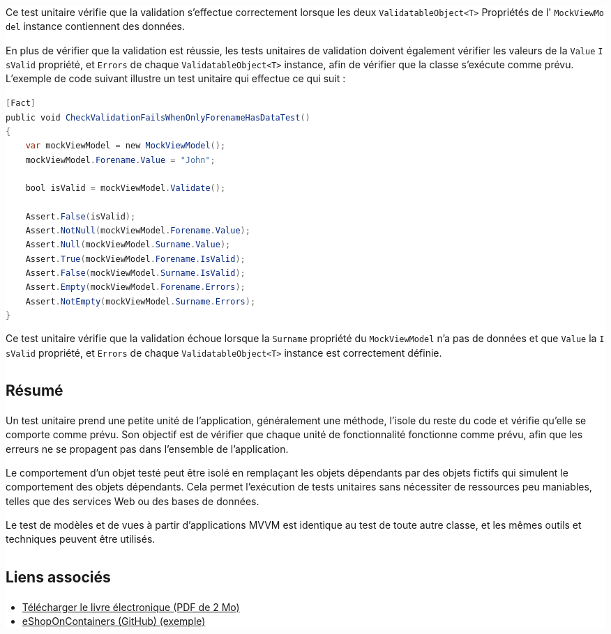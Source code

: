 Ce test unitaire vérifie que la validation s’effectue correctement lorsque les deux `ValidatableObject<T>` Propriétés de l' `MockViewModel` instance contiennent des données.

En plus de vérifier que la validation est réussie, les tests unitaires de validation doivent également vérifier les valeurs de la `Value` `IsValid` propriété, et `Errors` de chaque `ValidatableObject<T>` instance, afin de vérifier que la classe s’exécute comme prévu. L’exemple de code suivant illustre un test unitaire qui effectue ce qui suit :

```csharp
[Fact]  
public void CheckValidationFailsWhenOnlyForenameHasDataTest()  
{  
    var mockViewModel = new MockViewModel();  
    mockViewModel.Forename.Value = "John";  

    bool isValid = mockViewModel.Validate();  

    Assert.False(isValid);  
    Assert.NotNull(mockViewModel.Forename.Value);  
    Assert.Null(mockViewModel.Surname.Value);  
    Assert.True(mockViewModel.Forename.IsValid);  
    Assert.False(mockViewModel.Surname.IsValid);  
    Assert.Empty(mockViewModel.Forename.Errors);  
    Assert.NotEmpty(mockViewModel.Surname.Errors);  
}
```

Ce test unitaire vérifie que la validation échoue lorsque la `Surname` propriété du `MockViewModel` n’a pas de données et que `Value` la `IsValid` propriété, et `Errors` de chaque `ValidatableObject<T>` instance est correctement définie.

## <a name="summary"></a>Résumé

Un test unitaire prend une petite unité de l’application, généralement une méthode, l’isole du reste du code et vérifie qu’elle se comporte comme prévu. Son objectif est de vérifier que chaque unité de fonctionnalité fonctionne comme prévu, afin que les erreurs ne se propagent pas dans l’ensemble de l’application.

Le comportement d’un objet testé peut être isolé en remplaçant les objets dépendants par des objets fictifs qui simulent le comportement des objets dépendants. Cela permet l’exécution de tests unitaires sans nécessiter de ressources peu maniables, telles que des services Web ou des bases de données.

Le test de modèles et de vues à partir d’applications MVVM est identique au test de toute autre classe, et les mêmes outils et techniques peuvent être utilisés.

## <a name="related-links"></a>Liens associés

- [Télécharger le livre électronique (PDF de 2 Mo)](https://aka.ms/xamarinpatternsebook)
- [eShopOnContainers (GitHub) (exemple)](https://github.com/dotnet-architecture/eShopOnContainers)
